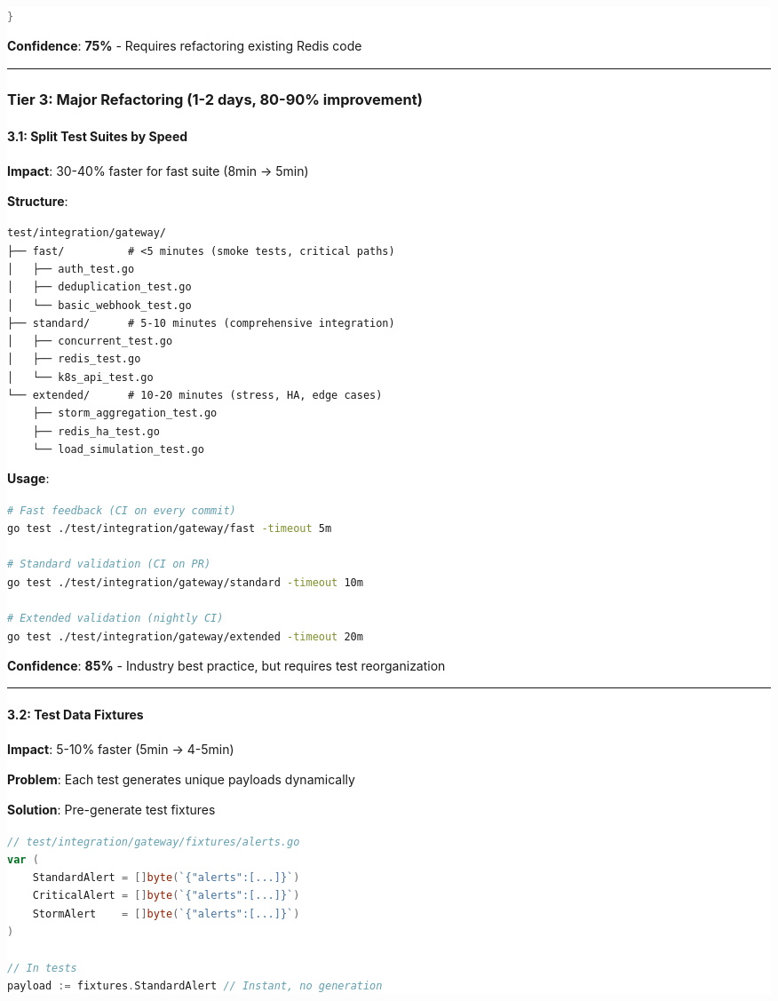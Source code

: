 ```go
}
```

**Confidence**: **75%** - Requires refactoring existing Redis code

---

### **Tier 3: Major Refactoring (1-2 days, 80-90% improvement)**

#### **3.1: Split Test Suites by Speed**
**Impact**: 30-40% faster for fast suite (8min → 5min)

**Structure**:
```
test/integration/gateway/
├── fast/          # <5 minutes (smoke tests, critical paths)
│   ├── auth_test.go
│   ├── deduplication_test.go
│   └── basic_webhook_test.go
├── standard/      # 5-10 minutes (comprehensive integration)
│   ├── concurrent_test.go
│   ├── redis_test.go
│   └── k8s_api_test.go
└── extended/      # 10-20 minutes (stress, HA, edge cases)
    ├── storm_aggregation_test.go
    ├── redis_ha_test.go
    └── load_simulation_test.go
```

**Usage**:
```bash
# Fast feedback (CI on every commit)
go test ./test/integration/gateway/fast -timeout 5m

# Standard validation (CI on PR)
go test ./test/integration/gateway/standard -timeout 10m

# Extended validation (nightly CI)
go test ./test/integration/gateway/extended -timeout 20m
```

**Confidence**: **85%** - Industry best practice, but requires test reorganization

---

#### **3.2: Test Data Fixtures**
**Impact**: 5-10% faster (5min → 4-5min)

**Problem**: Each test generates unique payloads dynamically

**Solution**: Pre-generate test fixtures

```go
// test/integration/gateway/fixtures/alerts.go
var (
    StandardAlert = []byte(`{"alerts":[...]}`)
    CriticalAlert = []byte(`{"alerts":[...]}`)
    StormAlert    = []byte(`{"alerts":[...]}`)
)

// In tests
payload := fixtures.StandardAlert // Instant, no generation
```
